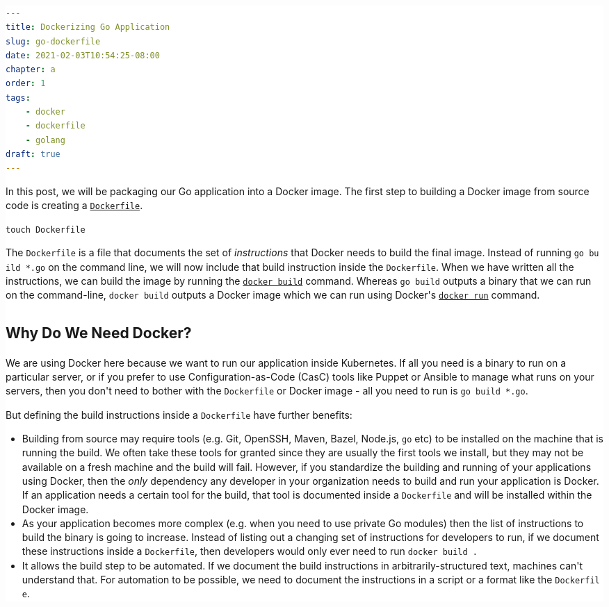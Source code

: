 ```yaml
---
title: Dockerizing Go Application
slug: go-dockerfile
date: 2021-02-03T10:54:25-08:00
chapter: a
order: 1
tags:
    - docker
    - dockerfile
    - golang
draft: true
---
```


In this post, we will be packaging our Go application into a Docker image. The first step to building a Docker image from source code is creating a [`Dockerfile`](https://docs.docker.com/engine/reference/builder/).

```consol
touch Dockerfile
```

The `Dockerfile` is a file that documents the set of _instructions_ that Docker needs to build the final image. Instead of running `go build *.go` on the command line, we will now include that build instruction inside the `Dockerfile`. When we have written all the instructions, we can build the image by running the [`docker build`](https://docs.docker.com/engine/reference/commandline/build/) command. Whereas `go build` outputs a binary that we can run on the command-line, `docker build` outputs a Docker image which we can run using Docker's [`docker run`](https://docs.docker.com/engine/reference/commandline/run/) command.

## Why Do We Need Docker?

We are using Docker here because we want to run our application inside Kubernetes. If all you need is a binary to run on a particular server, or if you prefer to use Configuration-as-Code (CasC) tools like Puppet or Ansible to manage what runs on your servers, then you don't need to bother with the `Dockerfile` or Docker image - all you need to run is `go build *.go`.

But defining the build instructions inside a `Dockerfile` have further benefits:

- Building from source may require tools (e.g. Git, OpenSSH, Maven, Bazel, Node.js, `go` etc) to be installed on the machine that is running the build. We often take these tools for granted since they are usually the first tools we install, but they may not be available on a fresh machine and the build will fail. However, if you standardize the building and running of your applications using Docker, then the _only_ dependency any developer in your organization needs to build and run your application is Docker. If an application needs a certain tool for the build, that tool is documented inside a `Dockerfile` and will be installed within the Docker image.
- As your application becomes more complex (e.g. when you need to use private Go modules) then the list of instructions to build the binary is going to increase. Instead of listing out a changing set of instructions for developers to run, if we document these instructions inside a `Dockerfile`, then developers would only ever need to run `docker build .`
- It allows the build step to be automated. If we document the build instructions in arbitrarily-structured text, machines can't understand that. For automation to be possible, we need to document the instructions in a script or a format like the `Dockerfile`.
